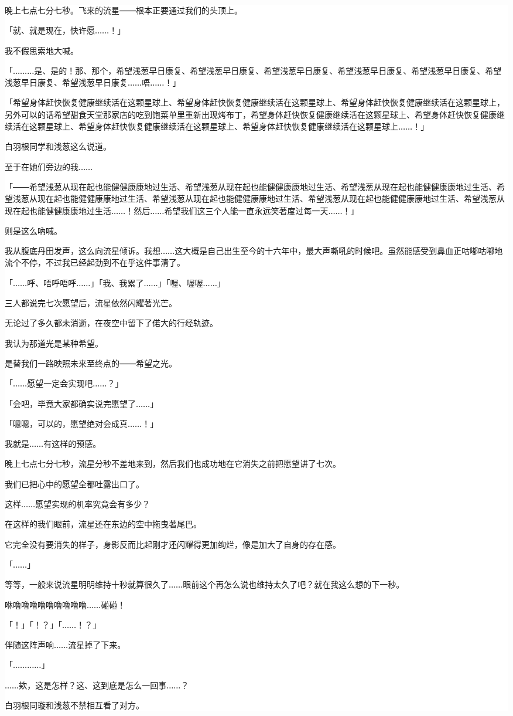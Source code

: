 晚上七点七分七秒。飞来的流星——根本正要通过我们的头顶上。

「就、就是现在，快许愿……！」

我不假思索地大喊。

「………是、是的！那、那个，希望浅葱早日康复、希望浅葱早日康复、希望浅葱早日康复、希望浅葱早日康复、希望浅葱早日康复、希望浅葱早日康复、希望浅葱早日康复……唔……！」

「希望身体赶快恢复健康继续活在这颗星球上、希望身体赶快恢复健康继续活在这颗星球上、希望身体赶快恢复健康继续活在这颗星球上，另外可以的话希望甜食天堂那家店的吃到饱菜单里重新出现烤布丁，希望身体赶快恢复健康继续活在这颗星球上、希望身体赶快恢复健康继续活在这颗星球上、希望身体赶快恢复健康继续活在这颗星球上、希望身体赶快恢复健康继续活在这颗星球上……！」

白羽根同学和浅葱这么说道。

至于在她们旁边的我……

「——希望浅葱从现在起也能健健康康地过生活、希望浅葱从现在起也能健健康康地过生活、希望浅葱从现在起也能健健康康地过生活、希望浅葱从现在起也能健健康康地过生活、希望浅葱从现在起也能健健康康地过生活、希望浅葱从现在起也能健健康康地过生活、希望浅葱从现在起也能健健康康地过生活……！然后……希望我们这三个人能一直永远笑著度过每一天……！」

则是这么吶喊。

我从腹底丹田发声，这么向流星倾诉。我想……这大概是自己出生至今的十六年中，最大声嘶吼的时候吧。虽然能感受到鼻血正咕嘟咕嘟地流个不停，不过我已经起劲到不在乎这件事清了。

「……呼、唔呼唔呼……」「我、我累了……」「喔、喔喔……」

三人都说完七次愿望后，流星依然闪耀著光芒。

无论过了多久都未消逝，在夜空中留下了偌大的行经轨迹。

我认为那道光是某种希望。

是替我们一路映照未来至终点的——希望之光。

「……愿望一定会实现吧……？」

「会吧，毕竟大家都确实说完愿望了……」

「嗯嗯，可以的，愿望绝对会成真……！」

我就是……有这样的预感。

晚上七点七分七秒，流星分秒不差地来到，然后我们也成功地在它消失之前把愿望讲了七次。

我们已把心中的愿望全都吐露出口了。

这样……愿望实现的机率究竟会有多少？

在这样的我们眼前，流星还在东边的空中拖曳著尾巴。

它完全没有要消失的样子，身影反而比起刚才还闪耀得更加绚烂，像是加大了自身的存在感。

「……」

等等，一般来说流星明明维持十秒就算很久了……眼前这个再怎么说也维持太久了吧？就在我这么想的下一秒。

咻噜噜噜噜噜噜噜噜噜……碰碰！

「！」「！？」「……！？」

伴随这阵声响……流星掉了下来。

「…………」

……欸，这是怎样？这、这到底是怎么一回事……？

白羽根同璇和浅葱不禁相互看了对方。
